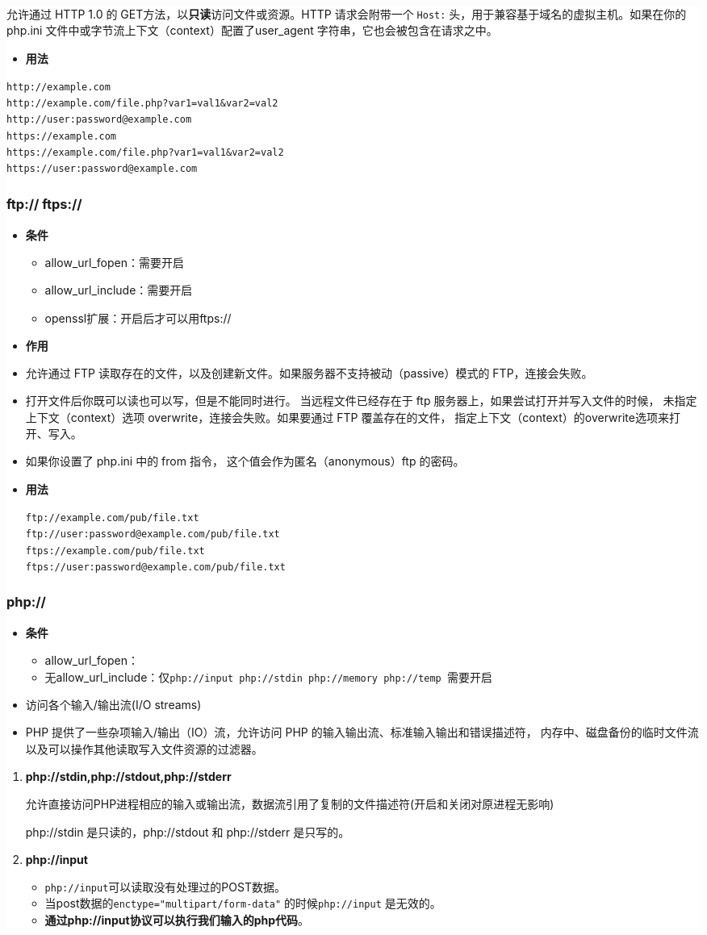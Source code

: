   允许通过 HTTP 1.0 的 GET方法，以**只读**访问文件或资源。HTTP 请求会附带一个 `Host:` 头，用于兼容基于域名的虚拟主机。如果在你的 php.ini 文件中或字节流上下文（context）配置了user_agent 字符串，它也会被包含在请求之中。  

*   **用法**

  ```
  http://example.com
  http://example.com/file.php?var1=val1&var2=val2
  http://user:password@example.com
  https://example.com
  https://example.com/file.php?var1=val1&var2=val2
  https://user:password@example.com
  ```

### ftp://	ftps://

*   **条件**

    * allow_url_fopen：需要开启

    * allow_url_include：需要开启

    * openssl扩展：开启后才可以用ftps://

*   **作用**

  *   允许通过 FTP 读取存在的文件，以及创建新文件。如果服务器不支持被动（passive）模式的 FTP，连接会失败。   
*   打开文件后你既可以读也可以写，但是不能同时进行。 当远程文件已经存在于 ftp 服务器上，如果尝试打开并写入文件的时候， 未指定上下文（context）选项 overwrite，连接会失败。如果要通过 FTP 覆盖存在的文件，   指定上下文（context）的overwrite选项来打开、写入。 
  *   如果你设置了 php.ini 中的 from 指令，   这个值会作为匿名（anonymous）ftp 的密码。   

* **用法**

  ```
  ftp://example.com/pub/file.txt  
  ftp://user:password@example.com/pub/file.txt
  ftps://example.com/pub/file.txt
  ftps://user:password@example.com/pub/file.txt
  ```

### php://

*   **条件**
    * allow_url_fopen：
    * 无allow_url_include：仅`php://input php://stdin php://memory php://temp `需要开启
    
*   访问各个输入/输出流(I/O streams)

*   PHP 提供了一些杂项输入/输出（IO）流，允许访问 PHP 的输入输出流、标准输入输出和错误描述符，   内存中、磁盘备份的临时文件流以及可以操作其他读取写入文件资源的过滤器。

  1. **php://stdin,php://stdout,php://stderr**

     允许直接访问PHP进程相应的输入或输出流，数据流引用了复制的文件描述符(开启和关闭对原进程无影响)  

     php://stdin 是只读的，php://stdout 和 php://stderr 是只写的。   

  2. **php://input**

     - `php://input`可以读取没有处理过的POST数据。
     - 当post数据的`enctype="multipart/form-data"` 的时候`php://input` 是无效的。
     - **通过php://input协议可以执行我们输入的php代码**。